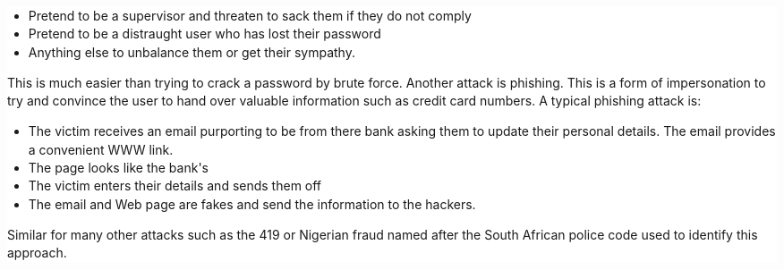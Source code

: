 - Pretend to be a supervisor and threaten to sack them if they do not comply
- Pretend to be a distraught user who has lost their password
- Anything else to unbalance them or get their sympathy.

This is much easier than trying to crack a password by brute force. Another
attack is phishing. This is a form of impersonation to try and convince the user
to hand over valuable information such as credit card numbers. A typical
phishing attack is:

- The victim receives an email purporting to be from there bank asking them to
    update their personal details. The email provides a convenient WWW link.
- The page looks like the bank's
- The victim enters their details and sends them off
- The email and Web page are fakes and send the information to the hackers.

Similar for many other attacks such as the 419 or Nigerian fraud named after the
South African police code used to identify this approach.
